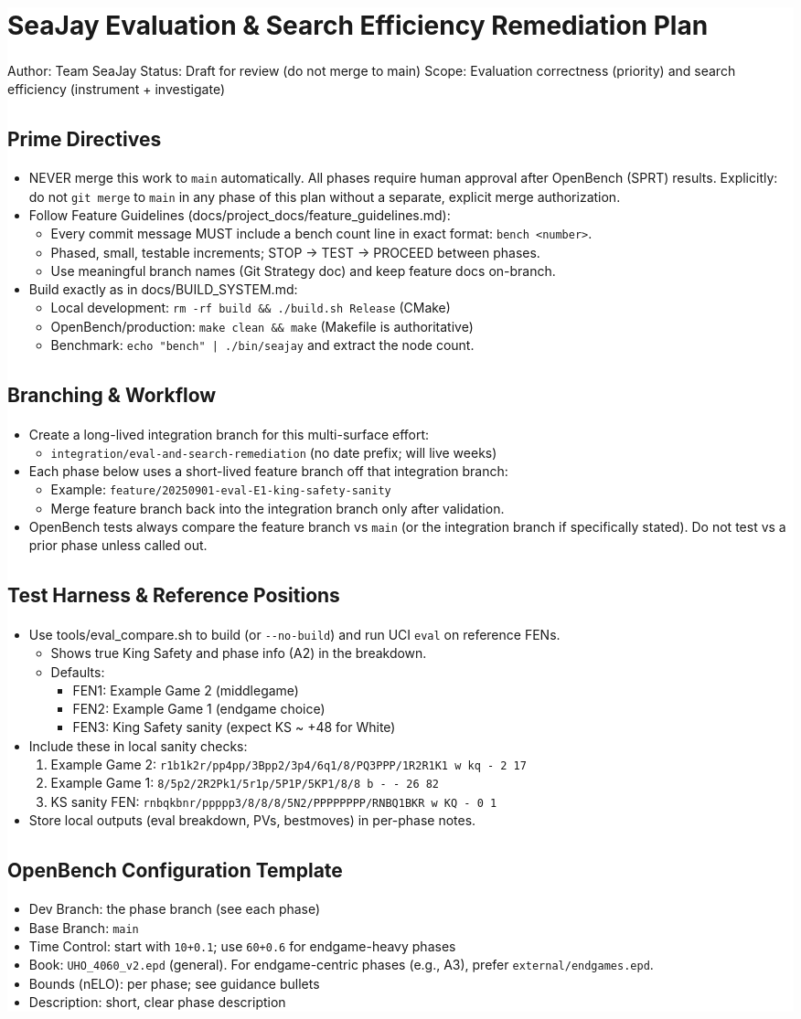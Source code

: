 # SeaJay Evaluation & Search Efficiency Remediation Plan

Author: Team SeaJay
Status: Draft for review (do not merge to main)
Scope: Evaluation correctness (priority) and search efficiency (instrument + investigate)

## Prime Directives

- NEVER merge this work to `main` automatically. All phases require human approval after OpenBench (SPRT) results. Explicitly: do not `git merge` to `main` in any phase of this plan without a separate, explicit merge authorization.
- Follow Feature Guidelines (docs/project_docs/feature_guidelines.md):
  - Every commit message MUST include a bench count line in exact format: `bench <number>`.
  - Phased, small, testable increments; STOP → TEST → PROCEED between phases.
  - Use meaningful branch names (Git Strategy doc) and keep feature docs on-branch.
- Build exactly as in docs/BUILD_SYSTEM.md:
  - Local development: `rm -rf build && ./build.sh Release` (CMake)
  - OpenBench/production: `make clean && make` (Makefile is authoritative)
  - Benchmark: `echo "bench" | ./bin/seajay` and extract the node count.

## Branching & Workflow

- Create a long-lived integration branch for this multi-surface effort:
  - `integration/eval-and-search-remediation` (no date prefix; will live weeks)
- Each phase below uses a short-lived feature branch off that integration branch:
  - Example: `feature/20250901-eval-E1-king-safety-sanity`
  - Merge feature branch back into the integration branch only after validation.
- OpenBench tests always compare the feature branch vs `main` (or the integration branch if specifically stated). Do not test vs a prior phase unless called out.

## Test Harness & Reference Positions

- Use tools/eval_compare.sh to build (or `--no-build`) and run UCI `eval` on reference FENs.
  - Shows true King Safety and phase info (A2) in the breakdown.
  - Defaults:
    - FEN1: Example Game 2 (middlegame)
    - FEN2: Example Game 1 (endgame choice)
    - FEN3: King Safety sanity (expect KS ~ +48 for White)
- Include these in local sanity checks:
  1) Example Game 2: `r1b1k2r/pp4pp/3Bpp2/3p4/6q1/8/PQ3PPP/1R2R1K1 w kq - 2 17`
  2) Example Game 1: `8/5p2/2R2Pk1/5r1p/5P1P/5KP1/8/8 b - - 26 82`
  3) KS sanity FEN: `rnbqkbnr/ppppp3/8/8/8/5N2/PPPPPPPP/RNBQ1BKR w KQ - 0 1`
- Store local outputs (eval breakdown, PVs, bestmoves) in per-phase notes.

## OpenBench Configuration Template

- Dev Branch: the phase branch (see each phase)
- Base Branch: `main`
- Time Control: start with `10+0.1`; use `60+0.6` for endgame-heavy phases
- Book: `UHO_4060_v2.epd` (general). For endgame-centric phases (e.g., A3), prefer `external/endgames.epd`.
- Bounds (nELO): per phase; see guidance bullets
- Description: short, clear phase description
